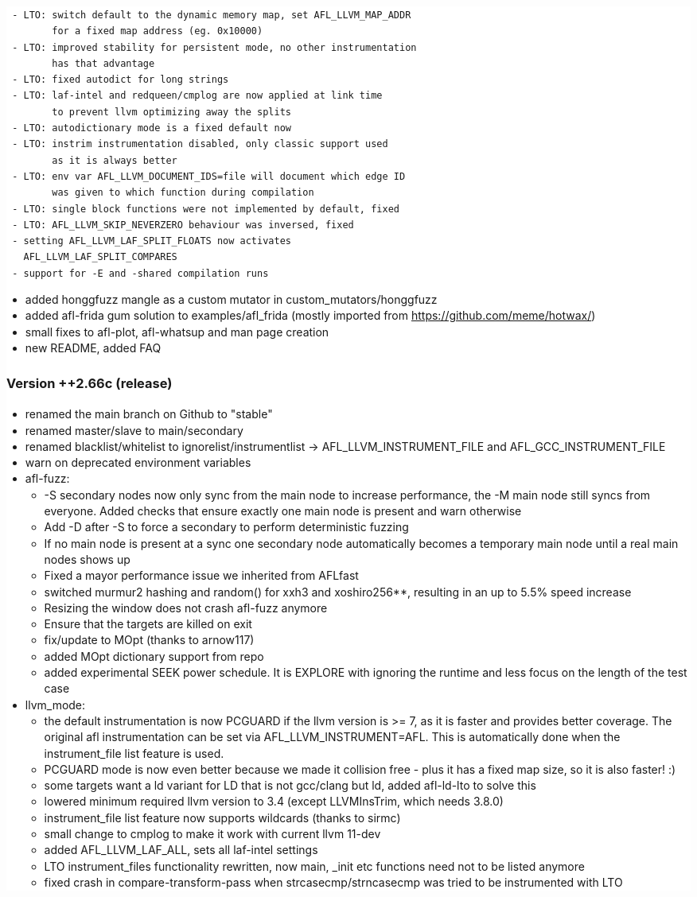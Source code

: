      - LTO: switch default to the dynamic memory map, set AFL_LLVM_MAP_ADDR
            for a fixed map address (eg. 0x10000)
     - LTO: improved stability for persistent mode, no other instrumentation
            has that advantage
     - LTO: fixed autodict for long strings
     - LTO: laf-intel and redqueen/cmplog are now applied at link time
            to prevent llvm optimizing away the splits
     - LTO: autodictionary mode is a fixed default now
     - LTO: instrim instrumentation disabled, only classic support used
            as it is always better
     - LTO: env var AFL_LLVM_DOCUMENT_IDS=file will document which edge ID
            was given to which function during compilation
     - LTO: single block functions were not implemented by default, fixed
     - LTO: AFL_LLVM_SKIP_NEVERZERO behaviour was inversed, fixed
     - setting AFL_LLVM_LAF_SPLIT_FLOATS now activates
       AFL_LLVM_LAF_SPLIT_COMPARES
     - support for -E and -shared compilation runs
  - added honggfuzz mangle as a custom mutator in custom_mutators/honggfuzz
  - added afl-frida gum solution to examples/afl_frida (mostly imported
    from https://github.com/meme/hotwax/)
  - small fixes to afl-plot, afl-whatsup and man page creation
  - new README, added FAQ


### Version ++2.66c (release)
  - renamed the main branch on Github to "stable"
  - renamed master/slave to main/secondary
  - renamed blacklist/whitelist to ignorelist/instrumentlist ->
    AFL_LLVM_INSTRUMENT_FILE and AFL_GCC_INSTRUMENT_FILE
  - warn on deprecated environment variables
  - afl-fuzz:
     - -S secondary nodes now only sync from the main node to increase
       performance, the -M main node still syncs from everyone. Added checks
       that ensure exactly one main node is present and warn otherwise
     - Add -D after -S to force a secondary to perform deterministic fuzzing
     - If no main node is present at a sync one secondary node automatically
       becomes a temporary main node until a real main nodes shows up
     - Fixed a mayor performance issue we inherited from AFLfast
     - switched murmur2 hashing and random() for xxh3 and xoshiro256**,
       resulting in an up to 5.5% speed increase
     - Resizing the window does not crash afl-fuzz anymore
     - Ensure that the targets are killed on exit
     - fix/update to MOpt (thanks to arnow117)
     - added MOpt dictionary support from repo
     - added experimental SEEK power schedule. It is EXPLORE with ignoring
       the runtime and less focus on the length of the test case
  - llvm_mode:
    - the default instrumentation is now PCGUARD if the llvm version is >= 7,
      as it is faster and provides better coverage. The original afl
      instrumentation can be set via AFL_LLVM_INSTRUMENT=AFL. This is
      automatically done when the instrument_file list feature is used. 
    - PCGUARD mode is now even better because we made it collision free - plus
      it has a fixed map size, so it is also faster! :)
    - some targets want a ld variant for LD that is not gcc/clang but ld,
      added afl-ld-lto to solve this
    - lowered minimum required llvm version to 3.4 (except LLVMInsTrim, which
      needs 3.8.0)
    - instrument_file list feature now supports wildcards (thanks to sirmc)
    - small change to cmplog to make it work with current llvm 11-dev
    - added AFL_LLVM_LAF_ALL, sets all laf-intel settings
    - LTO instrument_files functionality rewritten, now main, _init etc functions
      need not to be listed anymore
    - fixed crash in compare-transform-pass when strcasecmp/strncasecmp was
      tried to be instrumented with LTO